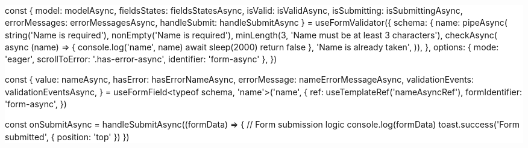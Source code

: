   const { model: modelAsync, fieldsStates: fieldsStatesAsync, isValid: isValidAsync, isSubmitting: isSubmittingAsync, errorMessages: errorMessagesAsync, handleSubmit: handleSubmitAsync } = useFormValidator({
    schema: {
      name: pipeAsync(
        string('Name is required'),
        nonEmpty('Name is required'),
        minLength(3, 'Name must be at least 3 characters'),
        checkAsync(
          async (name) => {
            console.log('name', name)
            await sleep(2000)
            return false
          },
          'Name is already taken',
        )),
    },
    options: { mode: 'eager', scrollToError: '.has-error-async', identifier: 'form-async' },
  })

  const {
    value: nameAsync,
    hasError: hasErrorNameAsync,
    errorMessage: nameErrorMessageAsync,
    validationEvents: validationEventsAsync,
  } = useFormField<typeof schema, 'name'>('name', {
    ref: useTemplateRef('nameAsyncRef'),
    formIdentifier: 'form-async',
  })

  const onSubmitAsync = handleSubmitAsync((formData) => {
    // Form submission logic
    console.log(formData)
    toast.success('Form submitted', { position: 'top' })
  })
</script>
